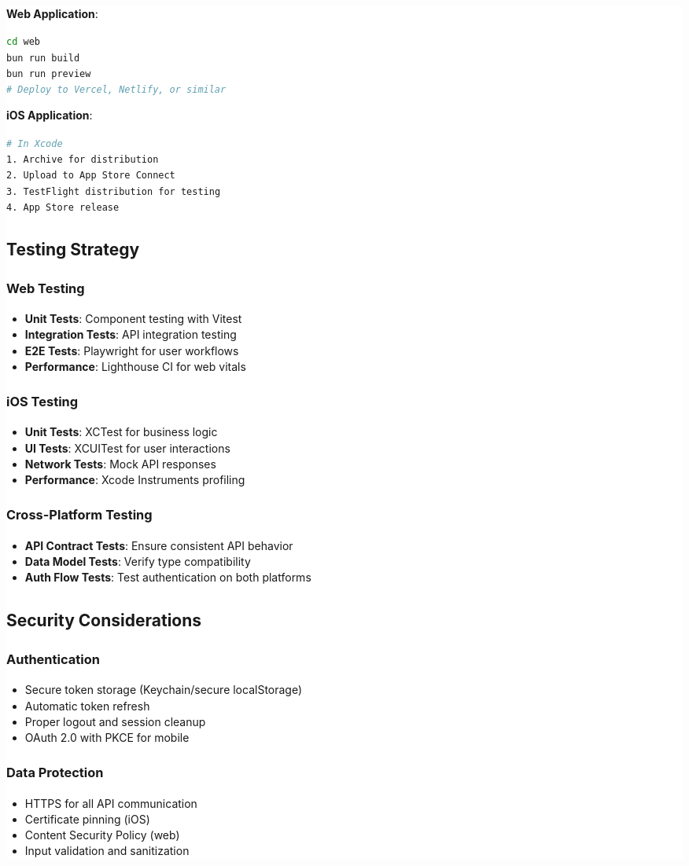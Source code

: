 **Web Application**:

```bash
cd web
bun run build
bun run preview
# Deploy to Vercel, Netlify, or similar
```

**iOS Application**:

```bash
# In Xcode
1. Archive for distribution
2. Upload to App Store Connect
3. TestFlight distribution for testing
4. App Store release
```

## Testing Strategy

### Web Testing

- **Unit Tests**: Component testing with Vitest
- **Integration Tests**: API integration testing  
- **E2E Tests**: Playwright for user workflows
- **Performance**: Lighthouse CI for web vitals

### iOS Testing

- **Unit Tests**: XCTest for business logic
- **UI Tests**: XCUITest for user interactions
- **Network Tests**: Mock API responses
- **Performance**: Xcode Instruments profiling

### Cross-Platform Testing

- **API Contract Tests**: Ensure consistent API behavior
- **Data Model Tests**: Verify type compatibility
- **Auth Flow Tests**: Test authentication on both platforms

## Security Considerations

### Authentication

- Secure token storage (Keychain/secure localStorage)
- Automatic token refresh
- Proper logout and session cleanup
- OAuth 2.0 with PKCE for mobile

### Data Protection

- HTTPS for all API communication
- Certificate pinning (iOS)
- Content Security Policy (web)
- Input validation and sanitization
